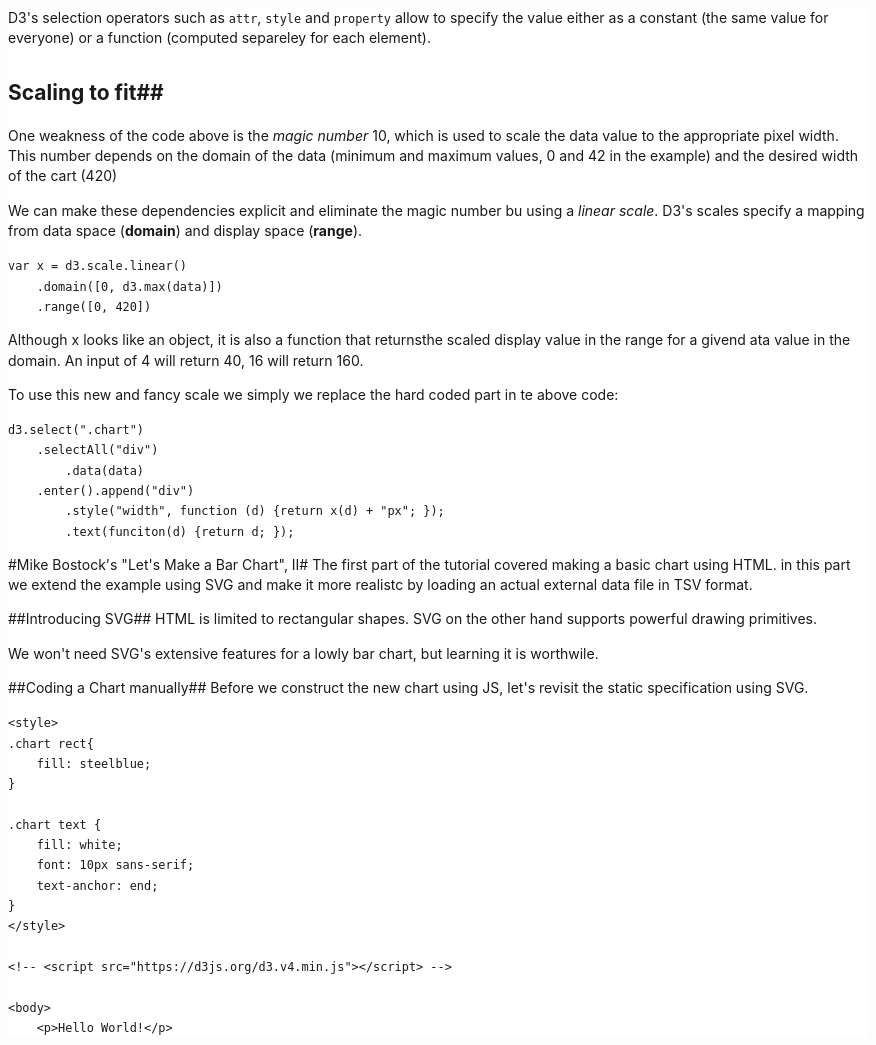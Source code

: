 D3's selection operators such as `attr`, `style` and `property` allow to specify the value either as a constant (the same value for everyone) or a function (computed separeley for each element). 

## Scaling to fit##
One weakness of the code above is the *magic number* 10, which is used to scale the data value to the appropriate pixel width. This number depends on the domain of the data (minimum and maximum values, 0 and 42 in the example) and the desired width of the cart (420)

We can make these dependencies explicit and eliminate the magic number bu using a *linear scale*. D3's scales specify a mapping from data space (**domain**) and display space (**range**).

	var x = d3.scale.linear()
		.domain([0, d3.max(data)])
		.range([0, 420])

Although x looks like an object, it is also a function that returnsthe scaled display value in the range for a givend ata value in the domain. An input of 4 will return 40, 16 will return 160.

To use this new and fancy scale we simply we replace the hard coded part in te above code:

	d3.select(".chart")
		.selectAll("div")
			.data(data)
		.enter().append("div")
			.style("width", function (d) {return x(d) + "px"; });
			.text(funciton(d) {return d; });


#Mike Bostock's "Let's Make a Bar Chart", II#
The first part of the tutorial covered making a basic chart using HTML. in this part we extend the example using SVG and make it more realistc by loading an actual external data file in TSV format.

##Introducing SVG##
HTML is limited to rectangular shapes. SVG on the other hand supports powerful drawing primitives.

We won't need SVG's extensive features for a lowly bar chart, but learning it is worthwile. 

##Coding a Chart manually##
Before we construct the new chart using JS, let's revisit the static specification using SVG.

	<style>
	.chart rect{
		fill: steelblue;
	}

	.chart text {
		fill: white;
		font: 10px sans-serif;
		text-anchor: end;
	}
	</style>

	<!-- <script src="https://d3js.org/d3.v4.min.js"></script> -->

	<body>
		<p>Hello World!</p>
		